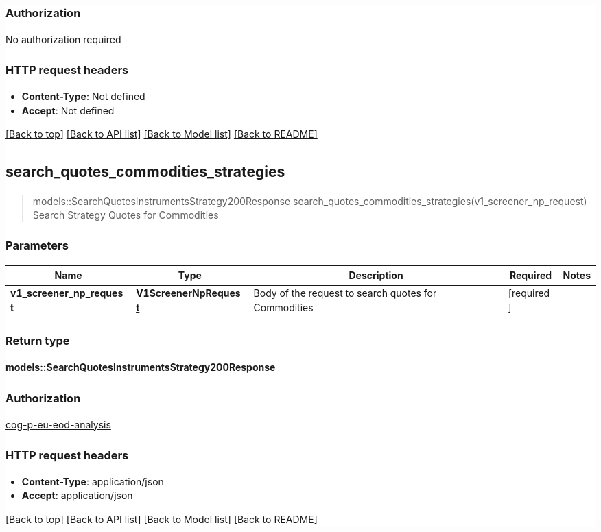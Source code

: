 ### Authorization

No authorization required

### HTTP request headers

- **Content-Type**: Not defined
- **Accept**: Not defined

[[Back to top]](#) [[Back to API list]](../README.md#documentation-for-api-endpoints) [[Back to Model list]](../README.md#documentation-for-models) [[Back to README]](../README.md)


## search_quotes_commodities_strategies

> models::SearchQuotesInstrumentsStrategy200Response search_quotes_commodities_strategies(v1_screener_np_request)
Search Strategy Quotes for Commodities

### Parameters


Name | Type | Description  | Required | Notes
------------- | ------------- | ------------- | ------------- | -------------
**v1_screener_np_request** | [**V1ScreenerNpRequest**](V1ScreenerNpRequest.md) | Body of the request to search quotes for Commodities | [required] |

### Return type

[**models::SearchQuotesInstrumentsStrategy200Response**](SearchQuotesInstrumentsStrategy_200_response.md)

### Authorization

[cog-p-eu-eod-analysis](../README.md#cog-p-eu-eod-analysis)

### HTTP request headers

- **Content-Type**: application/json
- **Accept**: application/json

[[Back to top]](#) [[Back to API list]](../README.md#documentation-for-api-endpoints) [[Back to Model list]](../README.md#documentation-for-models) [[Back to README]](../README.md)

